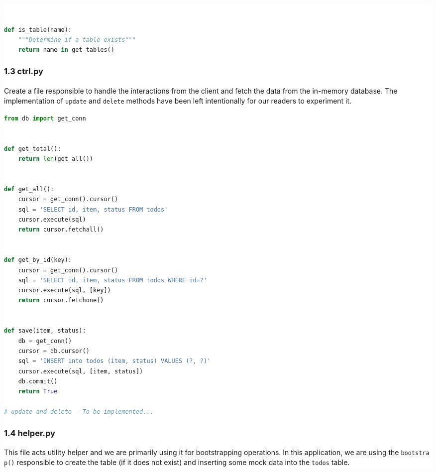 ```python


def is_table(name):
    """Determine if a table exists"""
    return name in get_tables()
```

### 1.3 ctrl.py

Create a file responsible to handle the interactions from the client and fetch the data from the in-memory database. The implementation of <code>update</code> and <code>delete</code> methods have been left intentionally for our readers to experiment it.

```python
from db import get_conn


def get_total():
    return len(get_all())


def get_all():
    cursor = get_conn().cursor()
    sql = 'SELECT id, item, status FROM todos'
    cursor.execute(sql)
    return cursor.fetchall()


def get_by_id(key):
    cursor = get_conn().cursor()
    sql = 'SELECT id, item, status FROM todos WHERE id=?'
    cursor.execute(sql, [key])
    return cursor.fetchone()


def save(item, status):
    db = get_conn()
    cursor = db.cursor()
    sql = 'INSERT into todos (item, status) VALUES (?, ?)'
    cursor.execute(sql, [item, status])
    db.commit()
    return True

# update and delete - To be implemented...
```

### 1.4 helper.py

This file acts utility helper and we are primarily using it for bootstrapping operations. In this application, we are using the <code>bootstrap()</code> responsible to create the table (if it does not exist) and inserting some mock data into the <code>todos</code> table.
